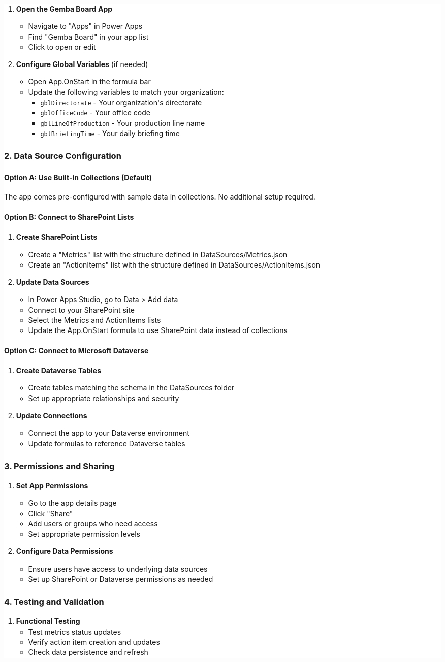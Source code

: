 1. **Open the Gemba Board App**
   - Navigate to "Apps" in Power Apps
   - Find "Gemba Board" in your app list
   - Click to open or edit

2. **Configure Global Variables** (if needed)
   - Open App.OnStart in the formula bar
   - Update the following variables to match your organization:
     - `gblDirectorate` - Your organization's directorate
     - `gblOfficeCode` - Your office code
     - `gblLineOfProduction` - Your production line name
     - `gblBriefingTime` - Your daily briefing time

### 2. Data Source Configuration

#### Option A: Use Built-in Collections (Default)
The app comes pre-configured with sample data in collections. No additional setup required.

#### Option B: Connect to SharePoint Lists
1. **Create SharePoint Lists**
   - Create a "Metrics" list with the structure defined in DataSources/Metrics.json
   - Create an "ActionItems" list with the structure defined in DataSources/ActionItems.json

2. **Update Data Sources**
   - In Power Apps Studio, go to Data > Add data
   - Connect to your SharePoint site
   - Select the Metrics and ActionItems lists
   - Update the App.OnStart formula to use SharePoint data instead of collections

#### Option C: Connect to Microsoft Dataverse
1. **Create Dataverse Tables**
   - Create tables matching the schema in the DataSources folder
   - Set up appropriate relationships and security

2. **Update Connections**
   - Connect the app to your Dataverse environment
   - Update formulas to reference Dataverse tables

### 3. Permissions and Sharing

1. **Set App Permissions**
   - Go to the app details page
   - Click "Share"
   - Add users or groups who need access
   - Set appropriate permission levels

2. **Configure Data Permissions**
   - Ensure users have access to underlying data sources
   - Set up SharePoint or Dataverse permissions as needed

### 4. Testing and Validation

1. **Functional Testing**
   - Test metrics status updates
   - Verify action item creation and updates
   - Check data persistence and refresh
